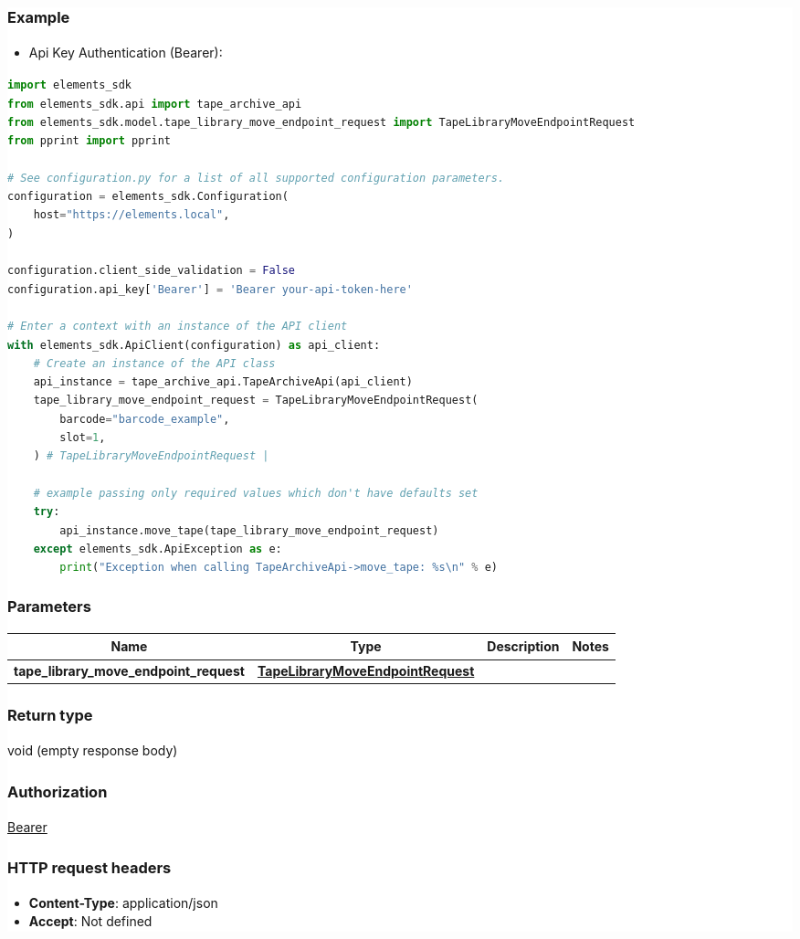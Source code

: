 ### Example

* Api Key Authentication (Bearer):
```python
import elements_sdk
from elements_sdk.api import tape_archive_api
from elements_sdk.model.tape_library_move_endpoint_request import TapeLibraryMoveEndpointRequest
from pprint import pprint

# See configuration.py for a list of all supported configuration parameters.
configuration = elements_sdk.Configuration(
    host="https://elements.local",
)

configuration.client_side_validation = False
configuration.api_key['Bearer'] = 'Bearer your-api-token-here'

# Enter a context with an instance of the API client
with elements_sdk.ApiClient(configuration) as api_client:
    # Create an instance of the API class
    api_instance = tape_archive_api.TapeArchiveApi(api_client)
    tape_library_move_endpoint_request = TapeLibraryMoveEndpointRequest(
        barcode="barcode_example",
        slot=1,
    ) # TapeLibraryMoveEndpointRequest | 

    # example passing only required values which don't have defaults set
    try:
        api_instance.move_tape(tape_library_move_endpoint_request)
    except elements_sdk.ApiException as e:
        print("Exception when calling TapeArchiveApi->move_tape: %s\n" % e)
```


### Parameters

Name | Type | Description  | Notes
------------- | ------------- | ------------- | -------------
 **tape_library_move_endpoint_request** | [**TapeLibraryMoveEndpointRequest**](TapeLibraryMoveEndpointRequest.md)|  |

### Return type

void (empty response body)

### Authorization

[Bearer](../#Bearer)

### HTTP request headers

 - **Content-Type**: application/json
 - **Accept**: Not defined
